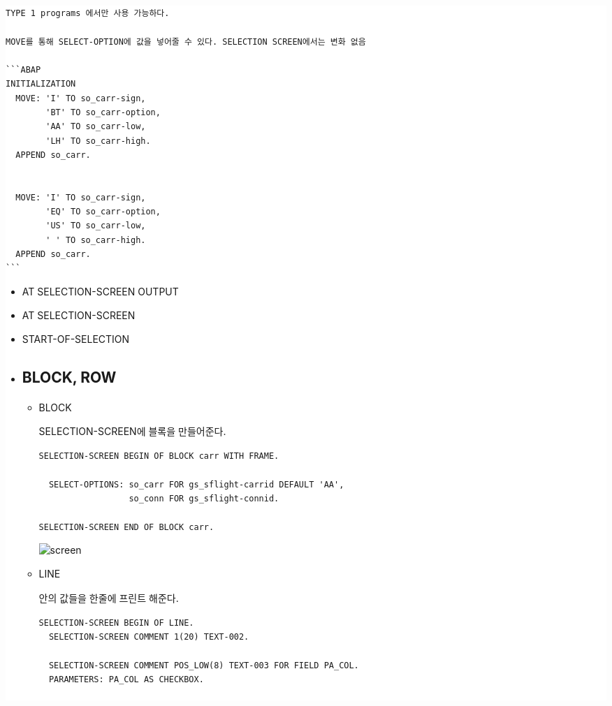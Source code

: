     TYPE 1 programs 에서만 사용 가능하다.

    MOVE를 통해 SELECT-OPTION에 값을 넣어줄 수 있다. SELECTION SCREEN에서는 변화 없음

    ```ABAP
    INITIALIZATION
      MOVE: 'I' TO so_carr-sign,
            'BT' TO so_carr-option,
            'AA' TO so_carr-low,
            'LH' TO so_carr-high.
      APPEND so_carr.
    
    
      MOVE: 'I' TO so_carr-sign,
            'EQ' TO so_carr-option,
            'US' TO so_carr-low,
            ' ' TO so_carr-high.
      APPEND so_carr.
    ```

    

  * AT SELECTION-SCREEN OUTPUT

  * AT SELECTION-SCREEN

  * START-OF-SELECTION









* ## BLOCK, ROW

  * BLOCK

    SELECTION-SCREEN에 블록을 만들어준다.

    ```ABAP
    SELECTION-SCREEN BEGIN OF BLOCK carr WITH FRAME.
    
      SELECT-OPTIONS: so_carr FOR gs_sflight-carrid DEFAULT 'AA',
                      so_conn FOR gs_sflight-connid.
      
    SELECTION-SCREEN END OF BLOCK carr.
    ```

    ![screen](img/screen16.png)

  * LINE

    안의 값들을 한줄에 프린트 해준다.

    ```ABAP
    SELECTION-SCREEN BEGIN OF LINE.
      SELECTION-SCREEN COMMENT 1(20) TEXT-002.
    
      SELECTION-SCREEN COMMENT POS_LOW(8) TEXT-003 FOR FIELD PA_COL.
      PARAMETERS: PA_COL AS CHECKBOX.
    
